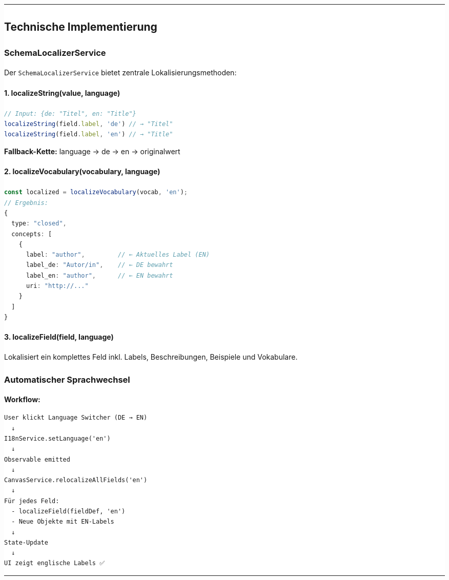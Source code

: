 ```json
```

---

## Technische Implementierung

### SchemaLocalizerService

Der `SchemaLocalizerService` bietet zentrale Lokalisierungsmethoden:

#### 1. localizeString(value, language)

```typescript
// Input: {de: "Titel", en: "Title"}
localizeString(field.label, 'de') // → "Titel"
localizeString(field.label, 'en') // → "Title"
```

**Fallback-Kette:** language → de → en → originalwert

#### 2. localizeVocabulary(vocabulary, language)

```typescript
const localized = localizeVocabulary(vocab, 'en');
// Ergebnis:
{
  type: "closed",
  concepts: [
    {
      label: "author",         // ← Aktuelles Label (EN)
      label_de: "Autor/in",    // ← DE bewahrt
      label_en: "author",      // ← EN bewahrt
      uri: "http://..."
    }
  ]
}
```

#### 3. localizeField(field, language)

Lokalisiert ein komplettes Feld inkl. Labels, Beschreibungen, Beispiele und Vokabulare.

### Automatischer Sprachwechsel

**Workflow:**

```
User klickt Language Switcher (DE → EN)
  ↓
I18nService.setLanguage('en')
  ↓
Observable emitted
  ↓
CanvasService.relocalizeAllFields('en')
  ↓
Für jedes Feld:
  - localizeField(fieldDef, 'en')
  - Neue Objekte mit EN-Labels
  ↓
State-Update
  ↓
UI zeigt englische Labels ✅
```

---